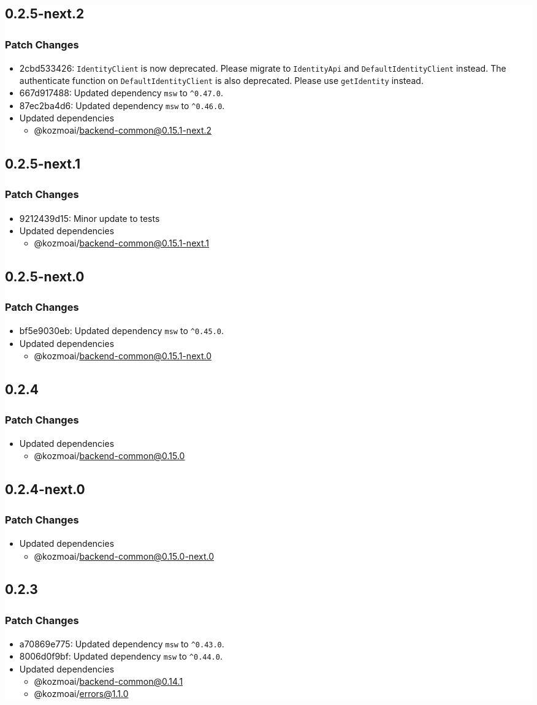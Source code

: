 ## 0.2.5-next.2

### Patch Changes

- 2cbd533426: `IdentityClient` is now deprecated. Please migrate to `IdentityApi` and `DefaultIdentityClient` instead. The authenticate function on `DefaultIdentityClient` is also deprecated. Please use `getIdentity` instead.
- 667d917488: Updated dependency `msw` to `^0.47.0`.
- 87ec2ba4d6: Updated dependency `msw` to `^0.46.0`.
- Updated dependencies
  - @kozmoai/backend-common@0.15.1-next.2

## 0.2.5-next.1

### Patch Changes

- 9212439d15: Minor update to tests
- Updated dependencies
  - @kozmoai/backend-common@0.15.1-next.1

## 0.2.5-next.0

### Patch Changes

- bf5e9030eb: Updated dependency `msw` to `^0.45.0`.
- Updated dependencies
  - @kozmoai/backend-common@0.15.1-next.0

## 0.2.4

### Patch Changes

- Updated dependencies
  - @kozmoai/backend-common@0.15.0

## 0.2.4-next.0

### Patch Changes

- Updated dependencies
  - @kozmoai/backend-common@0.15.0-next.0

## 0.2.3

### Patch Changes

- a70869e775: Updated dependency `msw` to `^0.43.0`.
- 8006d0f9bf: Updated dependency `msw` to `^0.44.0`.
- Updated dependencies
  - @kozmoai/backend-common@0.14.1
  - @kozmoai/errors@1.1.0
